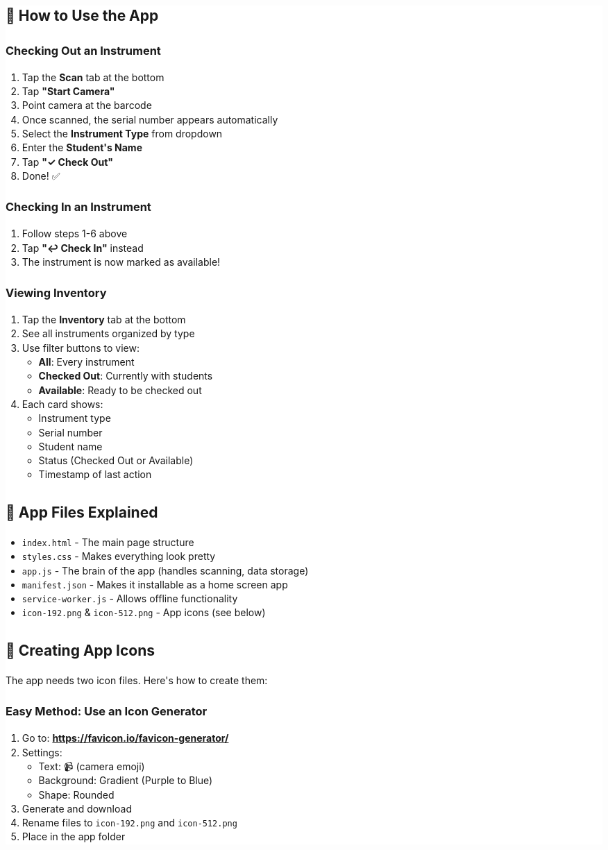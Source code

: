 ## 📖 How to Use the App

### Checking Out an Instrument

1. Tap the **Scan** tab at the bottom
2. Tap **"Start Camera"**
3. Point camera at the barcode
4. Once scanned, the serial number appears automatically
5. Select the **Instrument Type** from dropdown
6. Enter the **Student's Name**
7. Tap **"✓ Check Out"**
8. Done! ✅

### Checking In an Instrument

1. Follow steps 1-6 above
2. Tap **"↩ Check In"** instead
3. The instrument is now marked as available!

### Viewing Inventory

1. Tap the **Inventory** tab at the bottom
2. See all instruments organized by type
3. Use filter buttons to view:
   - **All**: Every instrument
   - **Checked Out**: Currently with students
   - **Available**: Ready to be checked out
4. Each card shows:
   - Instrument type
   - Serial number
   - Student name
   - Status (Checked Out or Available)
   - Timestamp of last action

## 🔧 App Files Explained

- `index.html` - The main page structure
- `styles.css` - Makes everything look pretty
- `app.js` - The brain of the app (handles scanning, data storage)
- `manifest.json` - Makes it installable as a home screen app
- `service-worker.js` - Allows offline functionality
- `icon-192.png` & `icon-512.png` - App icons (see below)

## 🎨 Creating App Icons

The app needs two icon files. Here's how to create them:

### Easy Method: Use an Icon Generator
1. Go to: **https://favicon.io/favicon-generator/**
2. Settings:
   - Text: 📹 (camera emoji)
   - Background: Gradient (Purple to Blue)
   - Shape: Rounded
3. Generate and download
4. Rename files to `icon-192.png` and `icon-512.png`
5. Place in the app folder

